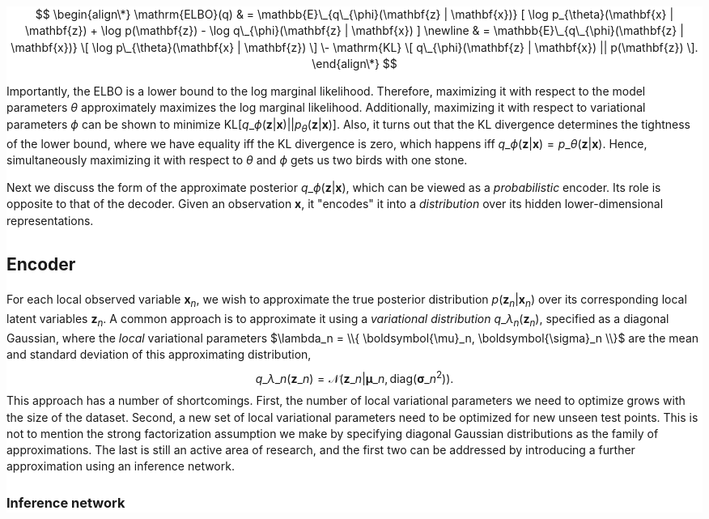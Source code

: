 $$
\begin{align\*}
  \mathrm{ELBO}(q) 
  & = 
  \mathbb{E}\_{q\_{\phi}(\mathbf{z} | \mathbf{x})} [
    \log p_{\theta}(\mathbf{x} | \mathbf{z}) + 
    \log p(\mathbf{z}) -
    \log q\_{\phi}(\mathbf{z} | \mathbf{x})
  ] \newline
  & = 
  \mathbb{E}\_{q\_{\phi}(\mathbf{z} | \mathbf{x})} 
  \[ \log p\_{\theta}(\mathbf{x} | \mathbf{z}) \]
  \- \mathrm{KL} \[ q\_{\phi}(\mathbf{z} | \mathbf{x}) || p(\mathbf{z}) \].
\end{align\*}
$$

Importantly, the ELBO is a lower bound to the log marginal likelihood. 
Therefore, maximizing it with respect to the model parameters $\theta$
approximately maximizes the log marginal likelihood. 
Additionally, maximizing it with respect to variational parameters $\phi$ can 
be shown to minimize
$\mathrm{KL} [q\_{\phi}(\mathbf{z} | \mathbf{x}) || p_{\theta}(\mathbf{z} | \mathbf{x}) ]$. 
Also, it turns out that the KL divergence determines the tightness of the lower 
bound, where we have equality iff the KL divergence is zero, which happens iff 
$q\_{\phi}(\mathbf{z} | \mathbf{x}) = p\_{\theta}(\mathbf{z} | \mathbf{x})$.
Hence, simultaneously maximizing it with respect to $\theta$ and $\phi$ gets us 
two birds with one stone.

Next we discuss the form of the approximate posterior 
$q\_{\phi}(\mathbf{z} | \mathbf{x})$, which can be viewed as a 
*probabilistic* encoder. Its role is opposite to that of the decoder. 
Given an observation $\mathbf{x}$, it "encodes" it into a *distribution* 
over its hidden lower-dimensional representations.

## Encoder

For each local observed variable $\mathbf{x}_n$, we wish to approximate 
the true posterior distribution $p(\mathbf{z}_n|\mathbf{x}_n)$ over its 
corresponding local latent variables $\mathbf{z}_n$. A common approach is to 
approximate it using a *variational distribution* 
$q\_{\lambda_n}(\mathbf{z}_n)$, specified as a diagonal 
Gaussian, where the *local* variational parameters 
$\lambda_n = \\{ \boldsymbol{\mu}_n, \boldsymbol{\sigma}_n \\}$ are the mean and 
standard deviation of this approximating distribution,
$$
  q\_{\lambda\_n}(\mathbf{z}\_n) = 
  \mathcal{N}(
    \mathbf{z}\_n | 
    \boldsymbol{\mu}\_n, 
    \mathrm{diag}(\boldsymbol{\sigma}\_n^2)
  ).
$$
This approach has a number of shortcomings. First, the number of local 
variational parameters we need to optimize grows with the size of the dataset. 
Second, a new set of local variational parameters need to be optimized for new 
unseen test points. This is not to mention the strong factorization assumption 
we make by specifying diagonal Gaussian distributions as the family of 
approximations. The last is still an active area of research, and the first 
two can be addressed by introducing a further approximation using an inference 
network.
### Inference network


[Twitter]: https://twitter.com/louistiao
[GitHub]: https://github.com/ltiao
[^1]: For a complete treatment of variational autoencoders, and variational 
[^2]: To support sample weighting (fined-tuning how much each data-point 
[Keras]: https://keras.io/
[guiding principles]: https://keras.io/#guiding-principles
[Building Autoencoders in Keras]: https://blog.keras.io/building-autoencoders-in-keras.html
[its implementation of the variational autoencoder]: https://github.com/fchollet/keras/blob/2.1.1/examples/variational_autoencoder.py
[is not a way to train generative models]: http://dustintran.com/blog/variational-auto-encoders-do-not-train-complex-generative-models
[^kingma2014]: D. P. Kingma and M. Welling, "Auto-Encoding Variational Bayes," in Proceedings of the 2nd International Conference on Learning Representations (ICLR), 2014.
[^inference1]: [Edward tutorial on Inference Networks](http://edwardlib.org/tutorials/inference-networks)
[^inference2]: Section "Recognition models and amortised inference" in [Shakir's blog post](http://blog.shakirm.com/2015/01/variational-inference-tricks-of-the-trade/)
[^dayan1995]: Dayan, P., Hinton, G. E., Neal, R. M., & Zemel, R. S. (1995). The Helmholtz machine. Neural Computation, 7(5), 889–904. http://doi.org/10.1162/neco.1995.7.5.889
[^rezende2014]: Rezende, D. J., Mohamed, S., & Wierstra, D. (2014). "Stochastic backpropagation and approximate inference in deep generative models," in Proceedings of The 31st International Conference on Machine Learning, 2014, (Vol. 32, pp. 1278–1286). Bejing, China: PMLR. http://doi.org/10.1051/0004-6361/201527329
[^rezende2015]: D. Rezende and S. Mohamed, "Variational Inference with Normalizing Flows," in Proceedings of the 32nd International Conference on Machine Learning, 2015, vol. 37, pp. 1530–1538.
[^burda2015]: Y. Burda, R. Grosse, and R. Salakhutdinov, "Importance Weighted Autoencoders," in Proceedings of the 3rd International Conference on Learning Representations (ICLR), 2015.
[^jang2016]: E. Jang, S. Gu, and B. Poole, "Categorical Reparameterization with Gumbel-Softmax," Nov. 2016. in Proceedings of the 5th International Conference on Learning Representations (ICLR), 2017.
[^li2016]: Y. Li and R. E. Turner, "Rényi Divergence Variational Inference," in Advances in Neural Information Processing Systems 29, 2016.
[^dieng2017]: A. B. Dieng, D. Tran, R. Ranganath, J. Paisley, and D. Blei, "Variational Inference via chi Upper Bound Minimization," in Advances in Neural Information Processing Systems 30, 2017.
[^mescheder2017]: L. Mescheder, S. Nowozin, and A. Geiger, "Adversarial Variational Bayes: Unifying Variational Autoencoders and Generative Adversarial Networks," in Proceedings of the 34th International Conference on Machine Learning, 2017, vol. 70, pp. 2391–2400.
[^tran2017]: D. Tran, R. Ranganath, and D. Blei, "Hierarchical Implicit Models and Likelihood-Free Variational Inference," in Advances in Neural Information Processing Systems 30, 2017.